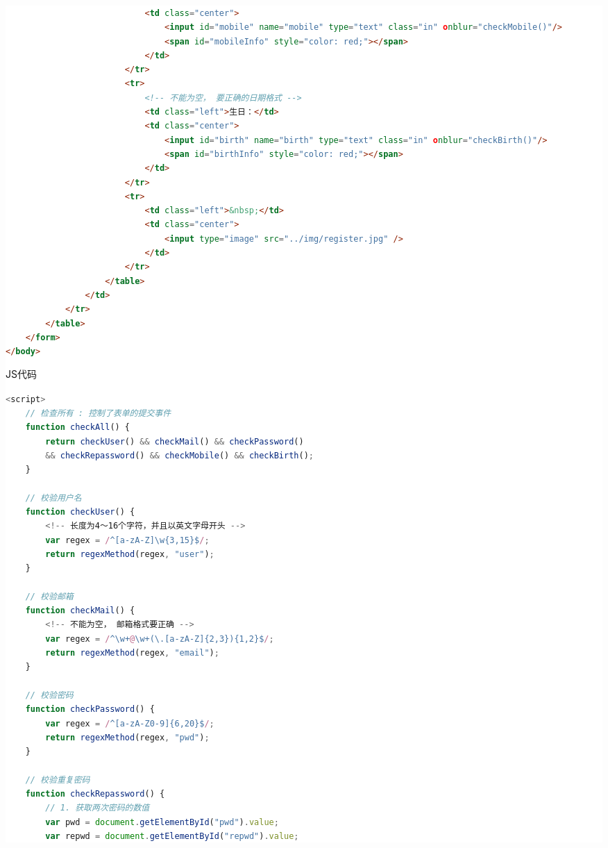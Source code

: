 ```html
                            <td class="center">
                                <input id="mobile" name="mobile" type="text" class="in" οnblur="checkMobile()"/>
                                <span id="mobileInfo" style="color: red;"></span>
                            </td>
                        </tr>
                        <tr>
                            <!-- 不能为空， 要正确的日期格式 -->
                            <td class="left">生日：</td>
                            <td class="center">
                                <input id="birth" name="birth" type="text" class="in" οnblur="checkBirth()"/>
                                <span id="birthInfo" style="color: red;"></span>
                            </td>
                        </tr>
                        <tr>
                            <td class="left">&nbsp;</td>
                            <td class="center">
                                <input type="image" src="../img/register.jpg" />
                            </td>
                        </tr>
                    </table>
                </td>
            </tr>
        </table>
    </form>
</body>
```

JS代码

```js
<script>
    // 检查所有 : 控制了表单的提交事件
    function checkAll() {
        return checkUser() && checkMail() && checkPassword() 
        && checkRepassword() && checkMobile() && checkBirth();
    }
 
    // 校验用户名
    function checkUser() {
        <!-- 长度为4～16个字符，并且以英文字母开头 -->
        var regex = /^[a-zA-Z]\w{3,15}$/;
        return regexMethod(regex, "user");
    }
 
    // 校验邮箱
    function checkMail() {
        <!-- 不能为空， 邮箱格式要正确 -->
        var regex = /^\w+@\w+(\.[a-zA-Z]{2,3}){1,2}$/;
        return regexMethod(regex, "email");
    }
 
    // 校验密码
    function checkPassword() {
        var regex = /^[a-zA-Z0-9]{6,20}$/;
        return regexMethod(regex, "pwd");
    }
 
    // 校验重复密码
    function checkRepassword() {
        // 1. 获取两次密码的数值
        var pwd = document.getElementById("pwd").value;
        var repwd = document.getElementById("repwd").value;
```